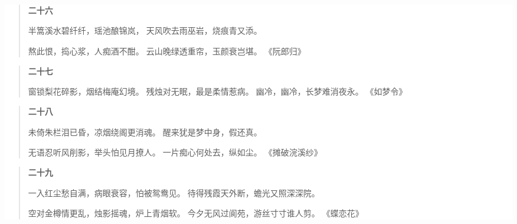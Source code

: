 > **二十六**
>
> 
>
> 半篙溪水碧纤纤，瑶池酿锦岚，
> 天风吹去雨巫岩，烧痕青又添。
>
> 
>
> 熬此恨，捣心浆，人痴酒不酣。
> 云山晚绿透重帘，玉颜衰岂堪。
> 《阮郎归》



> **二十七**
>
> 
>
> 窗锁梨花碎影，烟结梅庵幻境。
> 残烛对无眠，最是柔情惹病。
> 幽冷，幽冷，长梦难消夜永。
> 《如梦令》



> **二十八**
>
> 
>
> 未倚朱栏泪已昏，凉烟绕阁更消魂。
> 醒来犹是梦中身，假还真。
>
> 
>
> 无语忍听风削影，举头怕见月撩人。
> 一片痴心何处去，纵如尘。
> 《摊破浣溪纱》



> **二十九**
>
> 
>
> 一入红尘愁自满，病眼衰容，怕被鸳鸯见。
> 待得残霞天外断，蟾光又照深深院。
>
> 
>
> 空对金樽情更乱，烛影摇魂，炉上青烟软。
> 今夕无风过阆苑，游丝寸寸谁人剪。
> 《蝶恋花》



